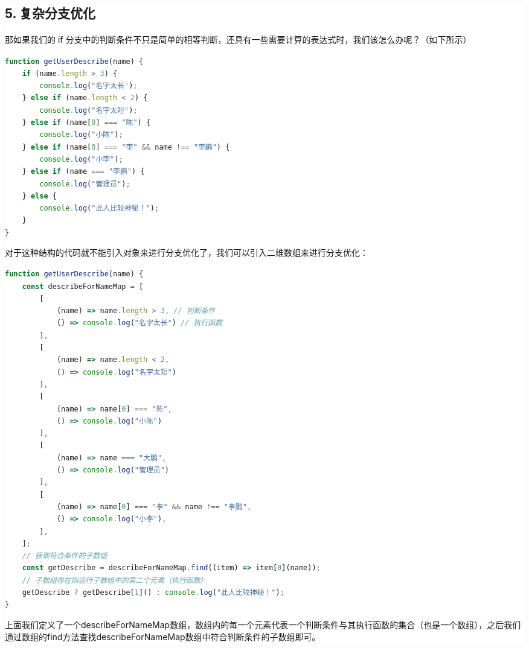 ##  5. <a name='-1'></a> 复杂分支优化
那如果我们的 if 分支中的判断条件不只是简单的相等判断，还具有一些需要计算的表达式时，我们该怎么办呢？（如下所示）
```js
function getUserDescribe(name) {
    if (name.length > 3) {
        console.log("名字太长");
    } else if (name.length < 2) {
        console.log("名字太短");
    } else if (name[0] === "陈") {
        console.log("小陈");
    } else if (name[0] === "李" && name !== "李鹏") {
        console.log("小李");
    } else if (name === "李鹏") {
        console.log("管理员");
    } else {
        console.log("此人比较神秘！");
    }
}
```

对于这种结构的代码就不能引入对象来进行分支优化了，我们可以引入二维数组来进行分支优化：

```js
function getUserDescribe(name) {
    const describeForNameMap = [
        [
            (name) => name.length > 3, // 判断条件
            () => console.log("名字太长") // 执行函数
        ],
        [
            (name) => name.length < 2, 
            () => console.log("名字太短")
        ],
        [
            (name) => name[0] === "陈", 
            () => console.log("小陈")
        ],
        [
            (name) => name === "大鹏", 
            () => console.log("管理员")
        ],
        [
            (name) => name[0] === "李" && name !== "李鹏",
            () => console.log("小李"),
        ],
    ];
    // 获取符合条件的子数组
    const getDescribe = describeForNameMap.find((item) => item[0](name));
    // 子数组存在则运行子数组中的第二个元素（执行函数）
    getDescribe ? getDescribe[1]() : console.log("此人比较神秘！");
}
```
上面我们定义了一个describeForNameMap数组，数组内的每一个元素代表一个判断条件与其执行函数的集合（也是一个数组），之后我们通过数组的find方法查找describeForNameMap数组中符合判断条件的子数组即可。
